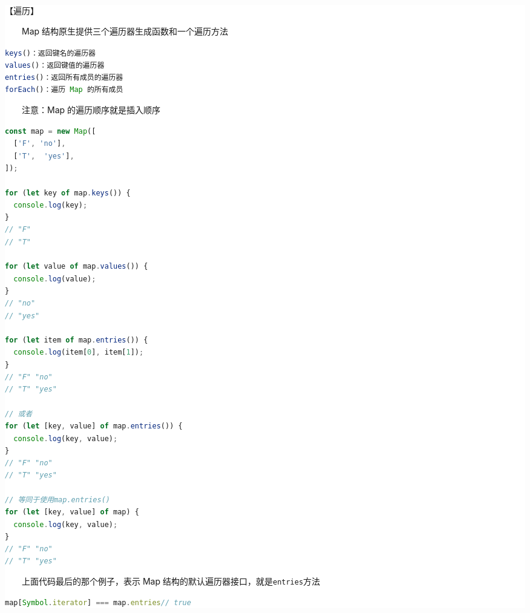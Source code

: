 【遍历】

&emsp;&emsp;Map 结构原生提供三个遍历器生成函数和一个遍历方法

```JavaScript
keys()：返回键名的遍历器
values()：返回键值的遍历器
entries()：返回所有成员的遍历器
forEach()：遍历 Map 的所有成员
```

&emsp;&emsp;注意：Map 的遍历顺序就是插入顺序

```JavaScript
const map = new Map([
  ['F', 'no'],
  ['T',  'yes'],
]);

for (let key of map.keys()) {
  console.log(key);
}
// "F"
// "T"

for (let value of map.values()) {
  console.log(value);
}
// "no"
// "yes"

for (let item of map.entries()) {
  console.log(item[0], item[1]);
}
// "F" "no"
// "T" "yes"

// 或者
for (let [key, value] of map.entries()) {
  console.log(key, value);
}
// "F" "no"
// "T" "yes"

// 等同于使用map.entries()
for (let [key, value] of map) {
  console.log(key, value);
}
// "F" "no"
// "T" "yes"
```

&emsp;&emsp;上面代码最后的那个例子，表示 Map 结构的默认遍历器接口，就是`entries`方法

```JavaScript
map[Symbol.iterator] === map.entries// true
```
